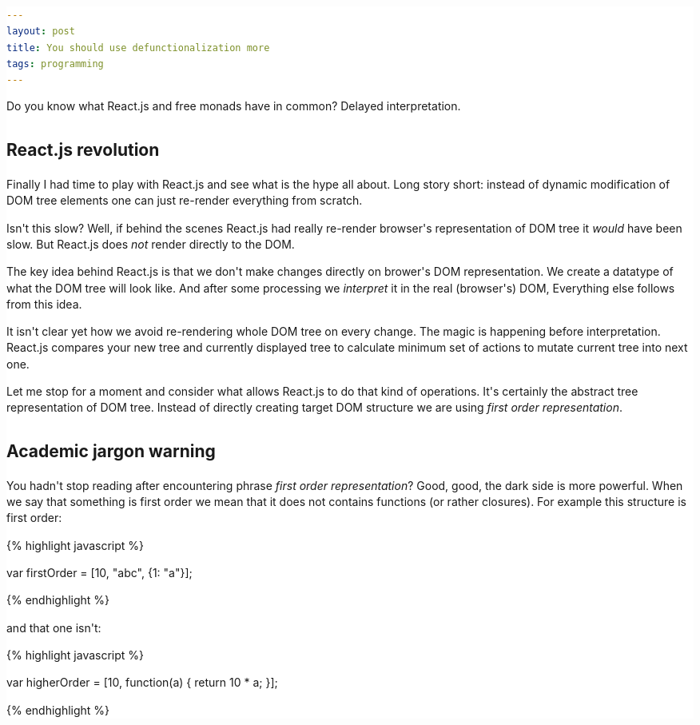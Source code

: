 ```yaml
---
layout: post
title: You should use defunctionalization more
tags: programming
---
```


Do you know what React.js and free monads have in common? Delayed interpretation.

## React.js revolution

Finally I had time to play with React.js and see what is the hype all about.
Long story short: instead of dynamic modification of DOM tree elements one
can just re-render everything from scratch.

Isn't this slow? Well, if behind the scenes React.js had really re-render
browser's representation of DOM tree it *would* have been slow. But React.js
does *not* render directly to the DOM.

The key idea behind React.js is that we don't make changes directly on
brower's DOM representation. We create a datatype of what the DOM tree
will look like. And after some processing we *interpret* it in the
real (browser's) DOM, Everything else follows from this idea.

It isn't clear yet how we avoid re-rendering whole DOM tree on every change.
The magic is happening before interpretation. React.js compares your new tree
and currently displayed tree to calculate minimum set of actions to mutate
current tree into next one.

Let me stop for a moment and consider what allows React.js to do that kind
of operations. It's certainly the abstract tree representation of DOM tree.
Instead of directly creating target DOM structure we are using *first order
representation*.

## Academic jargon warning

You hadn't stop reading after encountering phrase *first order representation*?
Good, good, the dark side is more powerful. When we say that something is first
order we mean that it does not contains functions (or rather closures). For example
this structure is first order:

{% highlight javascript %}

var firstOrder = [10, "abc", {1: "a"}];

{% endhighlight %}

and that one isn't:

{% highlight javascript %}

var higherOrder = [10, function(a) { return 10 * a; }];

{% endhighlight %}
